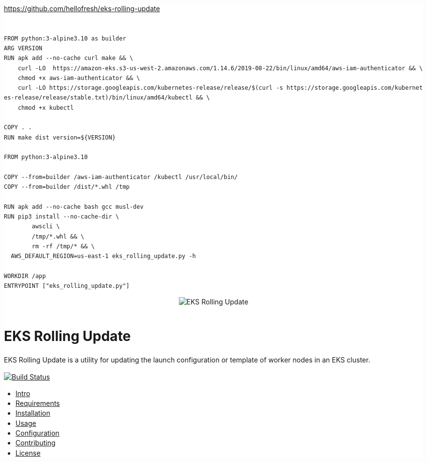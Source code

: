 
##
#
https://github.com/hellofresh/eks-rolling-update
#
##


```
FROM python:3-alpine3.10 as builder
ARG VERSION
RUN apk add --no-cache curl make && \
    curl -LO  https://amazon-eks.s3-us-west-2.amazonaws.com/1.14.6/2019-08-22/bin/linux/amd64/aws-iam-authenticator && \
    chmod +x aws-iam-authenticator && \
    curl -LO https://storage.googleapis.com/kubernetes-release/release/$(curl -s https://storage.googleapis.com/kubernetes-release/release/stable.txt)/bin/linux/amd64/kubectl && \
    chmod +x kubectl

COPY . .
RUN make dist version=${VERSION}

FROM python:3-alpine3.10

COPY --from=builder /aws-iam-authenticator /kubectl /usr/local/bin/
COPY --from=builder /dist/*.whl /tmp

RUN apk add --no-cache bash gcc musl-dev
RUN pip3 install --no-cache-dir \
        awscli \
        /tmp/*.whl && \
        rm -rf /tmp/* && \
  AWS_DEFAULT_REGION=us-east-1 eks_rolling_update.py -h

WORKDIR /app
ENTRYPOINT ["eks_rolling_update.py"]
```


<p align="center">
  <img height="150px" src="./logo.png"  alt="EKS Rolling Update" title="EKS Rolling Update">
</p>

# EKS Rolling Update

EKS Rolling Update is a utility for updating the launch configuration or template of worker nodes in an EKS cluster.

[![Build Status](https://travis-ci.org/hellofresh/eks-rolling-update.svg?branch=master)](https://travis-ci.org/hellofresh/eks-rolling-update)


- [Intro](#intro)
- [Requirements](#requirements)
- [Installation](#installation)
- [Usage](#usage)
- [Configuration](#configuration)
- [Contributing](#contributing)
- [License](#license)
